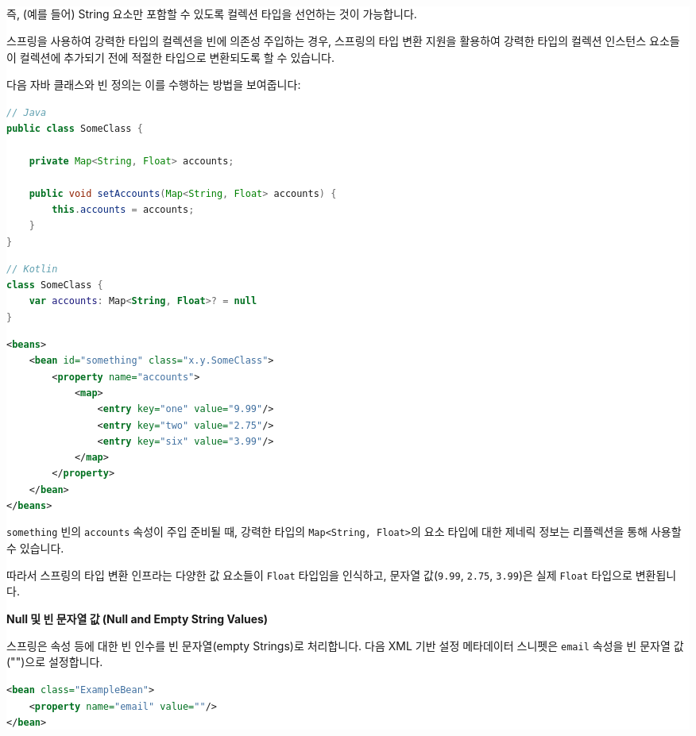 즉, (예를 들어) String 요소만 포함할 수 있도록 컬렉션 타입을 선언하는 것이 가능합니다.

스프링을 사용하여 강력한 타입의 컬렉션을 빈에 의존성 주입하는 경우, 스프링의 타입 변환 지원을 활용하여 강력한 타입의 컬렉션 인스턴스 요소들이 컬렉션에 추가되기 전에 적절한 타입으로 변환되도록 할 수 있습니다.

다음 자바 클래스와 빈 정의는 이를 수행하는 방법을 보여줍니다:

```java
// Java
public class SomeClass {

	private Map<String, Float> accounts;

	public void setAccounts(Map<String, Float> accounts) {
		this.accounts = accounts;
	}
}

```

```kotlin
// Kotlin
class SomeClass {
    var accounts: Map<String, Float>? = null
}

```

```xml
<beans>
	<bean id="something" class="x.y.SomeClass">
		<property name="accounts">
			<map>
				<entry key="one" value="9.99"/>
				<entry key="two" value="2.75"/>
				<entry key="six" value="3.99"/>
			</map>
		</property>
	</bean>
</beans>

```

`something` 빈의 `accounts` 속성이 주입 준비될 때, 강력한 타입의 `Map<String, Float>`의 요소 타입에 대한 제네릭 정보는 리플렉션을 통해 사용할 수 있습니다.

따라서 스프링의 타입 변환 인프라는 다양한 값 요소들이 `Float` 타입임을 인식하고, 문자열 값(`9.99`, `2.75`, `3.99`)은 실제 `Float` 타입으로 변환됩니다.

**Null 및 빈 문자열 값 (Null and Empty String Values)**

스프링은 속성 등에 대한 빈 인수를 빈 문자열(empty Strings)로 처리합니다. 다음 XML 기반 설정 메타데이터 스니펫은 `email` 속성을 빈 문자열 값("")으로 설정합니다.

```xml
<bean class="ExampleBean">
	<property name="email" value=""/>
</bean>
```
